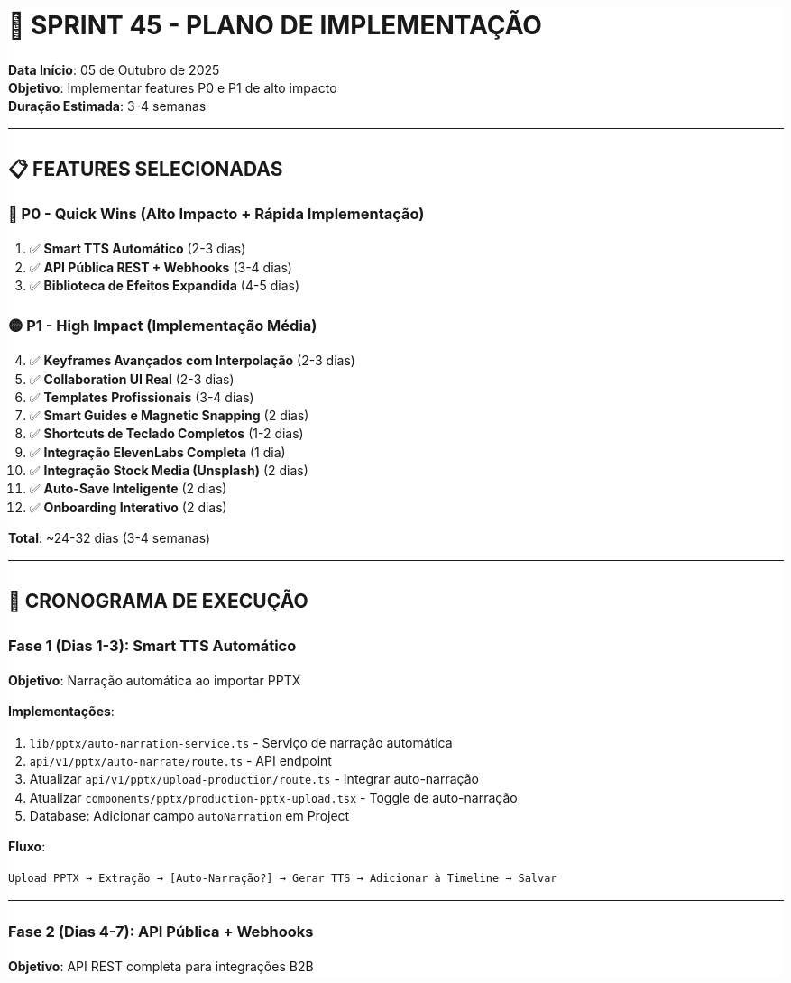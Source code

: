# 🚀 SPRINT 45 - PLANO DE IMPLEMENTAÇÃO
**Data Início**: 05 de Outubro de 2025  
**Objetivo**: Implementar features P0 e P1 de alto impacto  
**Duração Estimada**: 3-4 semanas  

---

## 📋 FEATURES SELECIONADAS

### 🔴 P0 - Quick Wins (Alto Impacto + Rápida Implementação)
1. ✅ **Smart TTS Automático** (2-3 dias)
2. ✅ **API Pública REST + Webhooks** (3-4 dias)
3. ✅ **Biblioteca de Efeitos Expandida** (4-5 dias)

### 🟡 P1 - High Impact (Implementação Média)
4. ✅ **Keyframes Avançados com Interpolação** (2-3 dias)
5. ✅ **Collaboration UI Real** (2-3 dias)
6. ✅ **Templates Profissionais** (3-4 dias)
7. ✅ **Smart Guides e Magnetic Snapping** (2 dias)
8. ✅ **Shortcuts de Teclado Completos** (1-2 dias)
9. ✅ **Integração ElevenLabs Completa** (1 dia)
10. ✅ **Integração Stock Media (Unsplash)** (2 dias)
11. ✅ **Auto-Save Inteligente** (2 dias)
12. ✅ **Onboarding Interativo** (2 dias)

**Total**: ~24-32 dias (3-4 semanas)

---

## 📅 CRONOGRAMA DE EXECUÇÃO

### Fase 1 (Dias 1-3): Smart TTS Automático
**Objetivo**: Narração automática ao importar PPTX

**Implementações**:
1. `lib/pptx/auto-narration-service.ts` - Serviço de narração automática
2. `api/v1/pptx/auto-narrate/route.ts` - API endpoint
3. Atualizar `api/v1/pptx/upload-production/route.ts` - Integrar auto-narração
4. Atualizar `components/pptx/production-pptx-upload.tsx` - Toggle de auto-narração
5. Database: Adicionar campo `autoNarration` em Project

**Fluxo**:
```
Upload PPTX → Extração → [Auto-Narração?] → Gerar TTS → Adicionar à Timeline → Salvar
```

---

### Fase 2 (Dias 4-7): API Pública + Webhooks
**Objetivo**: API REST completa para integrações B2B
